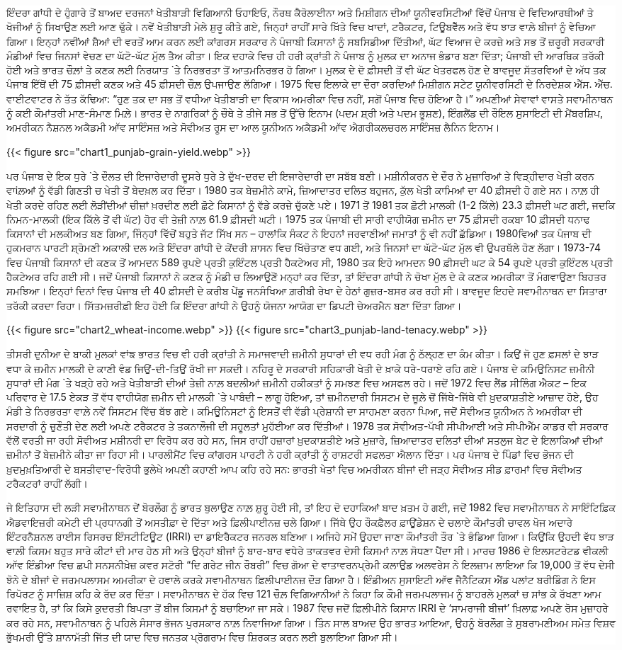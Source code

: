 ਇੰਦਰਾ ਗਾਂਧੀ ਦੇ ਹੁੰਗਾਰੇ ਤੋਂ ਬਾਅਦ ਦਰਜਨਾਂ ਖੇਤੀਬਾੜੀ ਵਿਗਿਆਨੀ ਓਹਾਇਓ, ਨੌਰਥ ਕੈਰੋਲਾਈਨਾ ਅਤੇ ਮਿਸ਼ੀਗਨ ਦੀਆਂ ਯੂਨੀਵਰਸਿਟੀਆਂ ਵਿੱਚੋਂ ਪੰਜਾਬ ਦੇ ਵਿਦਿਆਰਥੀਆਂ ਤੇ ਖੋਜੀਆਂ ਨੂੰ ਸਿਖਾਉਣ ਲਈ ਆਣ ਢੁੱਕੇ। ਨਵੇਂ ਖੇਤੀਬਾੜੀ ਮੇਲੇ ਸ਼ੁਰੂ ਕੀਤੇ ਗਏ, ਜਿਨ੍ਹਾਂ ਰਾਹੀਂ ਸਾਰੇ ਖ਼ਿੱਤੇ ਵਿਚ ਖਾਦਾਂ, ਟਰੈਕਟਰ, ਟਿਊਬਵੈੱਲ ਅਤੇ ਵੱਧ ਝਾੜ ਵਾਲ਼ੇ ਬੀਜਾਂ ਨੂੰ ਵੇਚਿਆ ਗਿਆ। ਇਨ੍ਹਾਂ ਨਵੀਂਆਂ ਸ਼ੈਆਂ ਦੀ ਵਰਤੋਂ ਆਮ ਕਰਨ ਲਈ ਕਾਂਗਰਸ ਸਰਕਾਰ ਨੇ ਪੰਜਾਬੀ ਕਿਸਾਨਾਂ ਨੂੰ ਸਬਸਿਡੀਆ ਦਿੱਤੀਆਂ, ਘੱਟ ਵਿਆਜ ਦੇ ਕਰਜ਼ੇ ਅਤੇ ਸਭ ਤੋਂ ਜ਼ਰੂਰੀ ਸਰਕਾਰੀ ਮੰਡੀਆਂ ਵਿਚ ਜਿਨਸਾਂ ਵੇਚਣ ਦਾ ਘੱਟੋ-ਘੱਟ ਮੁੱਲ ਤੈਅ ਕੀਤਾ। ਇਕ ਦਹਾਕੇ ਵਿਚ ਹੀ ਹਰੀ ਕ੍ਰਾਂਤੀ ਨੇ ਪੰਜਾਬ ਨੂੰ ਮੁਲਕ ਦਾ ਅਨਾਜ ਭੰਡਾਰ ਬਣਾ ਦਿੱਤਾ; ਪੰਜਾਬੀ ਦੀ ਆਰਥਿਕ ਤਰੱਕੀ ਹੋਈ ਅਤੇ ਭਾਰਤ ਚੌਲ਼ਾਂ ਤੇ ਕਣਕ ਲਈ ਨਿਰਯਾਤ `ਤੇ ਨਿਰਭਰਤਾ ਤੋਂ ਆਤਮਨਿਰਭਰ ਹੋ ਗਿਆ। ਮੁਲਕ ਦੇ ਦੋ ਫ਼ੀਸਦੀ ਤੋਂ ਵੀ ਘੱਟ ਖੇਤਰਫਲ ਹੋਣ ਦੇ ਬਾਵਜੂਦ ਸੱਤਰਵਿਆਂ ਦੇ ਅੱਧ ਤਕ ਪੰਜਾਬ ਇੱਥੋਂ ਦੀ 75 ਫ਼ੀਸਦੀ ਕਣਕ ਅਤੇ 45 ਫ਼ੀਸਦੀ ਚੌਲ਼ ਉਪਜਾਉਣ ਲੱਗਿਆ। 1975 ਵਿਚ ਇਲਾਕੇ ਦਾ ਦੌਰਾ ਕਰਦਿਆਂ ਮਿਸ਼ੀਗਨ ਸਟੇਟ ਯੂਨੀਵਰਸਿਟੀ ਦੇ ਨਿਰਦੇਸ਼ਕ ਐੱਸ. ਐੱਚ. ਵਾਈਟਵਾਟਰ ਨੇ ਤੱਤ ਕੱਢਿਆ: “ਹੁਣ ਤਕ ਦਾ ਸਭ ਤੋਂ ਵਧੀਆ ਖੇਤੀਬਾੜੀ ਦਾ ਵਿਕਾਸ ਅਮਰੀਕਾ ਵਿਚ ਨਹੀਂ, ਸਗੋਂ ਪੰਜਾਬ ਵਿਚ ਹੋਇਆ ਹੈ।” ਅਪਣੀਆਂ ਸੇਵਾਵਾਂ ਵਾਸਤੇ ਸਵਾਮੀਨਾਥਨ ਨੂੰ ਕਈ ਕੌਮਾਂਤਰੀ ਮਾਣ-ਸੰਮਾਣ ਮਿਲ਼ੇ। ਭਾਰਤ ਦੇ ਨਾਗਰਿਕਾਂ ਨੂੰ ਚੌਥੇ ਤੇ ਤੀਜੇ ਸਭ ਤੋਂ ਉੱਚੇ ਇਨਾਮ (ਪਦਮ ਸ਼੍ਰੀ ਅਤੇ ਪਦਮ ਭੂਸ਼ਣ), ਇੰਗਲੈਂਡ ਦੀ ਰੌਇਲ ਸੁਸਾਇਟੀ ਦੀ ਮੈਂਬਰਸ਼ਿਪ, ਅਮਰੀਕਨ ਨੈਸ਼ਨਲ ਅਕੈਡਮੀ ਆੱਵ ਸਾਇੰਸਜ਼ ਅਤੇ ਸੋਵੀਅਤ ਰੂਸ ਦਾ ਆਲ ਯੂਨੀਅਨ ਅਕੈਡਮੀ ਆੱਵ ਐਗਰੀਕਲਚਰਲ ਸਾਇੰਸਜ਼ ਲੈਨਿਨ ਇਨਾਮ।

{{< figure src="chart1_punjab-grain-yield.webp" >}}

ਪਰ ਪੰਜਾਬ ਦੇ ਇਕ ਧੁਰੇ `ਤੇ ਦੌਲਤ ਦੀ ਇਜਾਰੇਦਾਰੀ ਦੂਸਰੇ ਧੁਰੇ ਤੇ ਦੁੱਖ-ਦਰਦ ਦੀ ਇਜਾਰੇਦਾਰੀ ਦਾ ਸਬੱਬ ਬਣੀ। ਮਸ਼ੀਨੀਕਰਨ ਦੇ ਦੌਰ ਨੇ ਮੁਜ਼ਾਰਿਆਂ ਤੇ ਵਿੜ੍ਹੀਦਾਰ ਖੇਤੀ ਕਰਨ ਵਾiਲ਼ਆਂ ਨੂੰ ਵੱਡੀ ਗਿਣਤੀ ਚ ਖੇਤੀ ਤੋਂ ਬੇਦਖ਼ਲ ਕਰ ਦਿੱਤਾ। 1980 ਤਕ ਬੇਜ਼ਮੀਨੇ ਕਾਮੇ, ਜ਼ਿਆਦਾਤਰ ਦਲਿਤ ਬਹੁਜਨ, ਕੁੱਲ ਖੇਤੀ ਕਾਮਿਆਂ ਦਾ 40 ਫ਼ੀਸਦੀ ਹੋ ਗਏ ਸਨ। ਨਾਲ਼ ਹੀ ਖੇਤੀ ਕਰਦੇ ਰਹਿਣ ਲਈ ਲੋੜੀਂਦੀਆਂ ਚੀਜ਼ਾਂ ਖ਼ਰਦੀਣ ਲਈ ਛੋਟੇ ਕਿਸਾਨਾਂ ਨੂੰ ਵੱਡੇ ਕਰਜ਼ੇ ਚੁੱਕਣੇ ਪਏ। 1971 ਤੋਂ 1981 ਤਕ ਛੋਟੀ ਮਾਲਕੀ (1-2 ਕਿੱਲੇ) 23.3 ਫ਼ੀਸਦੀ ਘਟ ਗਈ, ਜਦਕਿ ਨਿਮਨ-ਮਾਲਕੀ (ਇਕ ਕਿੱਲੇ ਤੋਂ ਵੀ ਘੱਟ) ਹੋਰ ਵੀ ਤੇਜ਼ੀ ਨਾਲ਼ 61.9 ਫ਼ੀਸਦੀ ਘਟੀ। 1975 ਤਕ ਪੰਜਾਬੀ ਦੀ ਸਾਰੀ ਵਾਹੀਯੋਗ ਜ਼ਮੀਨ ਦਾ 75 ਫ਼ੀਸਦੀ ਰਕਬਾ 10 ਫ਼ੀਸਦੀ ਧਨਾਢ ਕਿਸਾਨਾਂ ਦੀ ਮਲਕੀਅਤ ਬਣ ਗਿਆ, ਜਿੰਨ੍ਹਾਂ ਵਿੱਚੋਂ ਬਹੁਤੇ ਜੱਟ ਸਿੱਖ ਸਨ – ਹਾਲਾਂਕਿ ਸੰਕਟ ਨੇ ਇਹਨਾਂ ਜਰਵਾਣੀਆਂ ਜਮਾਤਾਂ ਨੂੰ ਵੀ ਨਹੀਂ ਛੱਡਿਆ। 1980ਵਿਆਂ ਤਕ ਪੰਜਾਬ ਦੀ ਹੁਕਮਰਾਨ ਪਾਰਟੀ ਸ਼੍ਰੋਮਣੀ ਅਕਾਲੀ ਦਲ ਅਤੇ ਇੰਦਰਾ ਗਾਂਧੀ ਦੇ ਕੇਂਦਰੀ ਸ਼ਾਸਨ ਵਿਚ ਖਿੱਚੋਤਾਣ ਵਧ ਗਈ, ਅਤੇ ਜਿਨਸਾਂ ਦਾ ਘੱਟੋ-ਘੱਟ ਮੁੱਲ ਵੀ ਉਪਰਥੱਲੇ ਹੋਣ ਲੱਗਾ। 1973-74 ਵਿਚ ਪੰਜਾਬੀ ਕਿਸਾਨਾਂ ਦੀ ਕਣਕ ਤੋਂ ਆਮਦਨ 589 ਰੁਪਏ ਪ੍ਰਤੀ ਕੁਇੰਟਲ ਪ੍ਰਤੀ ਹੈਕਟੇਅਰ ਸੀ, 1980 ਤਕ ਇਹੋ ਆਮਦਨ 90 ਫ਼ੀਸਦੀ ਘਟ ਕੇ 54 ਰੁਪਏ ਪ੍ਰਤੀ ਕੁਇੰਟਲ ਪ੍ਰਤੀ ਹੈਕਟੇਅਰ ਰਹਿ ਗਈ ਸੀ। ਜਦੋਂ ਪੰਜਾਬੀ ਕਿਸਾਨਾਂ ਨੇ ਕਣਕ ਨੂੰ ਮੰਡੀ ਚ ਲਿਆਉਣੋਂ ਮਨ੍ਹਾਂ ਕਰ ਦਿੱਤਾ, ਤਾਂ ਇੰਦਰਾ ਗਾਂਧੀ ਨੇ ਚੋਖਾ ਮੁੱਲ ਦੇ ਕੇ ਕਣਕ ਅਮਰੀਕਾ ਤੋਂ ਮੰਗਵਾਉਣਾ ਬਿਹਤਰ ਸਮਝਿਆ। ਇਨ੍ਹਾਂ ਦਿਨਾਂ ਵਿਚ ਪੰਜਾਬ ਦੀ 40 ਫ਼ੀਸਦੀ ਦੇ ਕਰੀਬ ਪੇਂਡੂ ਜਨਸੰਖਿਆ ਗ਼ਰੀਬੀ ਰੇਖਾ ਦੇ ਹੇਠਾਂ ਗੁਜ਼ਰ-ਬਸਰ ਕਰ ਰਹੀ ਸੀ। ਬਾਵਜੂਦ ਇਹਦੇ ਸਵਾਮੀਨਾਥਨ ਦਾ ਸਿਤਾਰਾ ਤਰੱਕੀ ਕਰਦਾ ਰਿਹਾ। ਸਿੱਤਮਜ਼ਰੀਫ਼ੀ ਇਹ ਹੋਈ ਕਿ ਇੰਦਰਾ ਗਾਂਧੀ ਨੇ ਉਹਨੂੰ ਯੋਜਨਾ ਆਯੋਗ ਦਾ ਡਿਪਟੀ ਚੇਅਰਮੈਨ ਬਣਾ ਦਿੱਤਾ ਗਿਆ।

{{< figure src="chart2_wheat-income.webp" >}}
{{< figure src="chart3_punjab-land-tenacy.webp" >}}


ਤੀਸਰੀ ਦੁਨੀਆ ਦੇ ਬਾਕੀ ਮੁਲਕਾਂ ਵਾਂਙ ਭਾਰਤ ਵਿਚ ਵੀ ਹਰੀ ਕ੍ਰਾਂਤੀ ਨੇ ਸਮਾਜਵਾਦੀ ਜ਼ਮੀਨੀ ਸੁਧਾਰਾਂ ਦੀ ਵਧ ਰਹੀ ਮੰਗ ਨੂੰ ਠੱਲ੍ਹਣ ਦਾ ਕੰਮ ਕੀਤਾ। ਕਿਉਂ ਜੋ ਹੁਣ ਫ਼ਸਲਾਂ ਦੇ ਝਾੜ ਵਧਾ ਕੇ ਜ਼ਮੀਨ ਮਾਲਕੀ ਦੇ ਕਾਣੀ ਵੰਡ ਜਿਉਂ-ਦੀ-ਤਿਉਂ ਰੱਖੀ ਜਾ ਸਕਦੀ। ਨਹਿਰੂ ਦੇ ਸਰਕਾਰੀ ਸਹਿਕਾਰੀ ਖੇਤੀ ਦੇ ਖ਼ਾਕੇ ਧਰੇ-ਧਰਾਏ ਰਹਿ ਗਏ। ਪੰਜਾਬ ਦੇ ਕਮਿਉਨਿਸਟ ਜ਼ਮੀਨੀ ਸੁਧਾਰਾਂ ਦੀ ਮੰਗ \`ਤੇ ਖੜ੍ਹੇ ਰਹੇ ਅਤੇ ਖੇਤੀਬਾੜੀ ਦੀਆਂ ਤੇਜ਼ੀ ਨਾਲ਼ ਬਦਲੀਆਂ ਜ਼ਮੀਨੀ ਹਕੀਕਤਾਂ ਨੂੰ ਸਮਝਣ ਵਿਚ ਅਸਫਲ ਰਹੇ। ਜਦੋਂ 1972 ਵਿਚ ਲੈਂਡ ਸੀਲਿੰਗ ਐਕਟ – ਇਕ ਪਰਿਵਾਰ ਦੇ 17.5 ਏਕੜ ਤੋਂ ਵੱਧ ਵਾਹੀਯੋਗ ਜ਼ਮੀਨ ਦੀ ਮਾਲਕੀ `ਤੇ ਪਾਬੰਦੀ – ਲਾਗੂ ਹੋਇਆ, ਤਾਂ ਜ਼ਮੀਨਦਾਰੀ ਸਿਸਟਮ ਦੇ ਜੂਲ਼ੇ ਚੋਂ ਜਿੱਥੇ-ਜਿੱਥੇ ਵੀ ਖ਼ੁਦਕਾਸ਼ਤੀਏ ਆਜ਼ਾਦ ਹੋਏ, ਉਹ ਮੰਡੀ ਤੇ ਨਿਰਭਰਤਾ ਵਾਲ਼ੇ ਨਵੇਂ ਸਿਸਟਮ ਵਿੱਚ ਬੱਝ ਗਏ। ਕਮਿਊਨਿਸਟਾਂ ਨੂੰ ਇਸਤੋਂ ਵੀ ਵੱਡੀ ਪ੍ਰੇਸ਼ਾਨੀ ਦਾ ਸਾਹਮਣਾ ਕਰਨਾ ਪਿਆ, ਜਦੋਂ ਸੋਵੀਅਤ ਯੂਨੀਅਨ ਨੇ ਅਮਰੀਕਾ ਦੀ ਸਰਦਾਰੀ ਨੂੰ ਚੁਣੌਤੀ ਦੇਣ ਲਈ ਅਪਣੇ ਟਰੈਕਟਰ ਤੇ ਤਕਨਾਲੌਜੀ ਦੀ ਸਹੂਲਤਾਂ ਮੁਹੱਈਆ ਕਰ ਦਿੱਤੀਆਂ। 1978 ਤਕ ਸੋਵੀਅਤ-ਪੱਖੀ ਸੀਪੀਆਈ ਅਤੇ ਸੀਪੀਐੱਮ ਕਾਡਰ ਵੀ ਸਰਕਾਰ ਵੱਲੋਂ ਵਰਤੀ ਜਾ ਰਹੀ ਸੋਵੀਅਤ ਮਸ਼ੀਨਰੀ ਦਾ ਵਿਰੋਧ ਕਰ ਰਹੇ ਸਨ, ਜਿਸ ਰਾਹੀਂ ਹਜ਼ਾਰਾਂ ਖ਼ੁਦਕਾਸ਼ਤੀਏ ਅਤੇ ਮੁਜ਼ਾਰੇ, ਜ਼ਿਆਦਾਤਰ ਦਲਿਤਾਂ ਦੀਆਂ ਸਤਲੁਜ ਬੇਟ ਦੇ ਇਲਾਕਿਆਂ ਦੀਆਂ ਜ਼ਮੀਨਾਂ ਤੋਂ ਬੇਜ਼ਮੀਨੇ ਕੀਤਾ ਜਾ ਰਿਹਾ ਸੀ। ਪਾਰਲੀਮੈਂਟ ਵਿਚ ਕਾਂਗਰਸ ਪਾਰਟੀ ਨੇ ਹਰੀ ਕ੍ਰਾਂਤੀ ਨੂੰ ਰਾਸ਼ਟਰੀ ਸਫਲਤਾ ਐਲਾਨ ਦਿੱਤਾ। ਪਰ ਪੰਜਾਬ ਦੇ ਪਿੰਡਾਂ ਵਿਚ ਭੋਜਨ ਦੀ ਖ਼ੁਦਮੁਖ਼ਤਿਆਰੀ ਦੇ ਬਸਤੀਵਾਦ-ਵਿਰੋਧੀ ਭੁਲੇਖੇ ਅਪਣੀ ਕਹਾਣੀ ਆਪ ਕਹਿ ਰਹੇ ਸਨ: ਭਾਰਤੀ ਖੇਤਾਂ ਵਿਚ ਅਮਰੀਕਨ ਬੀਜਾਂ ਦੀ ਜੜ੍ਹ ਸੋਵੀਅਤ ਸੀਡ ਫ਼ਾਰਮਾਂ ਵਿਚ ਸੋਵੀਅਤ ਟਰੈਕਟਰਾਂ ਰਾਹੀਂ ਲੱਗੀ।

ਜੇ ਇਤਿਹਾਸ ਦੀ ਲੜੀ ਸਵਾਮੀਨਾਥਨ ਦੇਂ ਬੋਰਲੌਗ ਨੂੰ ਭਾਰਤ ਬੁਲਾਉਣ ਨਾਲ਼ ਸ਼ੁਰੂ ਹੋਈ ਸੀ, ਤਾਂ ਇਹ ਦੋ ਦਹਾਕਿਆਂ ਬਾਦ ਖ਼ਤਮ ਹੋ ਗਈ, ਜਦੋਂ 1982 ਵਿਚ ਸਵਾਮੀਨਾਥਨ ਨੇ ਸਾਇੰਟਿਫ਼ਿਕ ਐਡਵਾਇਜ਼ਰੀ ਕਮੇਟੀ ਦੀ ਪ੍ਰਧਾਨਗੀ ਤੋਂ ਅਸਤੀਫ਼ਾ ਦੇ ਦਿੱਤਾ ਅਤੇ ਫ਼ਿਲੀਪਾਈਨਜ਼ ਚਲੇ ਗਿਆ। ਜਿੱਥੇ ਉਹ ਰੌਕਫ਼ੈਲਰ ਫ਼ਾਊਂਡੇਸ਼ਨ ਦੇ ਚਲਾਏ ਕੌਮਾਂਤਰੀ ਚਾਵਲ ਖੋਜ ਅਦਾਰੇ ਇੰਟਰਨੈਸ਼ਨਲ ਰਾਈਸ ਰਿਸਰਚ ਇੰਸਟੀਟਿਊਟ (IRRI) ਦਾ ਡਾਇਰੈਕਟਰ ਜਨਰਲ ਬਣਿਆ। ਅਜਿਹੇ ਸਮੇਂ ਉਹਦਾ ਜਾਣਾ ਕੌਮਾਂਤਰੀ ਤੌਰ `ਤੇ ਭੰਡਿਆ ਗਿਆ। ਕਿਉਂਕਿ ਉਹਦੀ ਵੱਧ ਝਾੜ ਵਾਲ਼ੀ ਕਿਸਮ ਬਹੁਤ ਸਾਰੇ ਕੀਟਾਂ ਦੀ ਮਾਰ ਹੇਠ ਸੀ ਅਤੇ ਉਨ੍ਹਾਂ ਬੀਜਾਂ ਨੂੰ ਬਾਰ-ਬਾਰ ਵਧੇਰੇ ਤਾਕਤਵਰ ਦੇਸੀ ਕਿਸਮਾਂ ਨਾਲ਼ ਸੋਧਣਾ ਪੈਂਦਾ ਸੀ। ਮਾਰਚ 1986 ਦੇ ਇਲਸਟਰੇਟਡ ਵੀਕਲੀ ਆੱਵ ਇੰਡੀਆ ਵਿਚ ਛਪੀ ਸਨਸਨੀਖ਼ੇਜ਼ ਕਵਰ ਸਟੋਰੀ “ਦਿ ਗਰੇਟ ਜੀਨ ਰੌਬਰੀ” ਵਿਚ ਗੋਆ ਦੇ ਵਾਤਾਵਰਨਪ੍ਰੇਮੀ ਕਲਾਉਡ ਅਲਵਰੇਸ ਨੇ ਇਲਜ਼ਾਮ ਲਾਇਆ ਕਿ 19,000 ਤੋਂ ਵੱਧ ਦੇਸੀ ਝੋਨੇ ਦੇ ਬੀਜਾਂ ਦੇ ਜਰਮਪਲਾਸਮ ਅਮਰੀਕਾ ਦੇ ਹਵਾਲੇ ਕਰਕੇ ਸਵਾਮੀਨਾਥਨ ਫ਼ਿਲੀਪਾਈਨਜ਼ ਦੌੜ ਗਿਆ ਹੈ। ਇੰਡੀਅਨ ਸੁਸਾਇਟੀ ਆੱਵ ਜੈਨੈਟਿਕਸ ਐਂਡ ਪਲਾਂਟ ਬਰੀਡਿੰਗ ਨੇ ਇਸ ਰਿਪੋਰਟ ਨੂੰ ਸਾਜ਼ਿਸ਼ ਕਹਿ ਕੇ ਰੱਦ ਕਰ ਦਿੱਤਾ। ਸਵਾਮੀਨਾਥਨ ਦੇ ਹੱਕ ਵਿਚ 121 ਚੌਲ਼ ਵਿਗਿਆਨੀਆਂ ਨੇ ਕਿਹਾ ਕਿ ਕੌਮੀ ਜਰਮਪਲਾਜਮ ਨੂੰ ਬਾਹਰਲੇ ਮੁਲਕਾਂ ਚ ਸਾਂਭ ਕੇ ਰੱਖਣਾ ਆਮ ਰਵਾਇਤ ਹੈ, ਤਾਂ ਕਿ ਕਿਸੇ ਕੁਦਰਤੀ ਬਿਪਤਾ ਤੋਂ ਬੀਜ ਕਿਸਮਾਂ ਨੂੰ ਬਚਾਇਆ ਜਾ ਸਕੇ। 1987 ਵਿਚ ਜਦੋਂ ਫ਼ਿਲੀਪੀਨੇ ਕਿਸਾਨ IRRI ਦੇ ‘ਸਾਮਰਾਜੀ ਬੀਜਾਂ’ ਖ਼ਿਲਾਫ਼ ਅਪਣੇ ਰੋਸ ਮੁਜ਼ਾਹਰੇ ਕਰ ਰਹੇ ਸਨ, ਸਵਾਮੀਨਾਥਨ ਨੂੰ ਪਹਿਲੇ ਸੰਸਾਰ ਭੋਜਨ ਪੁਰਸਕਾਰ ਨਾਲ਼ ਨਿਵਾਜਿਆ ਗਿਆ। ਤਿੰਨ ਸਾਲ ਬਾਅਦ ਉਹ ਭਾਰਤ ਆਇਆ, ਉਹਨੂੰ ਬੋਰਲੌਗ ਤੇ ਸੁਬਰਾਮਣੀਅਮ ਸਮੇਤ ਵਿਸ਼ਵ ਭੁੱਖਮਰੀ ਉੱਤੇ ਸ਼ਾਨਾਮੱਤੀ ਜਿੱਤ ਦੀ ਯਾਦ ਵਿਚ ਜਨਤਕ ਪ੍ਰੋਗਰਾਮ ਵਿਚ ਸ਼ਿਰਕਤ ਕਰਨ ਲਈ ਬੁਲਾਇਆ ਗਿਆ ਸੀ।
